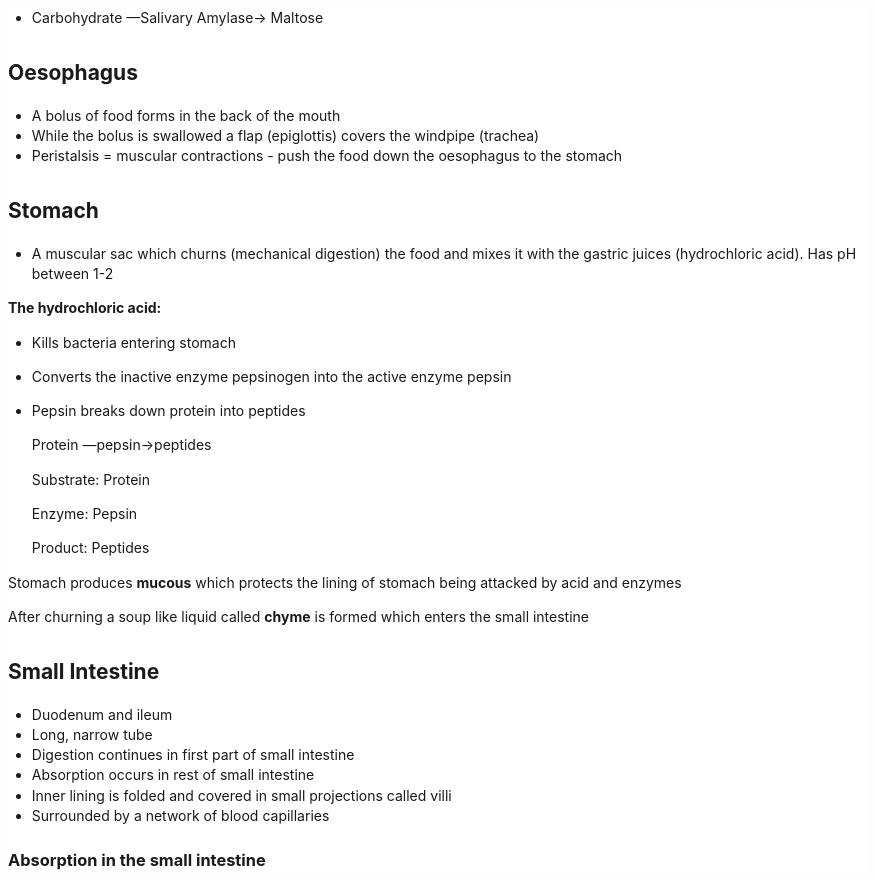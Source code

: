 - Carbohydrate —Salivary Amylase→ Maltose

## Oesophagus

- A bolus of food forms in the back of the mouth
- While the bolus is swallowed a flap (epiglottis) covers the windpipe (trachea)
- Peristalsis = muscular contractions - push the food down the oesophagus to the stomach

## Stomach

- A muscular sac which churns (mechanical digestion) the food and mixes it with the gastric juices (hydrochloric acid). Has pH between 1-2

**The hydrochloric acid:**

- Kills bacteria entering stomach
- Converts the inactive enzyme pepsinogen into the active enzyme pepsin
- Pepsin breaks down protein into peptides

    Protein —pepsin→peptides

    Substrate: Protein

    Enzyme: Pepsin

    Product: Peptides


Stomach produces **mucous** which protects the lining of stomach being attacked by acid and enzymes

After churning a soup like liquid called **chyme** is formed which enters the small intestine

## Small Intestine

- Duodenum and ileum
- Long, narrow tube
- Digestion continues in first part of small intestine
- Absorption occurs in rest of small intestine
- Inner lining is folded and covered in small projections called villi
- Surrounded by a network of blood capillaries

### Absorption in the small intestine

